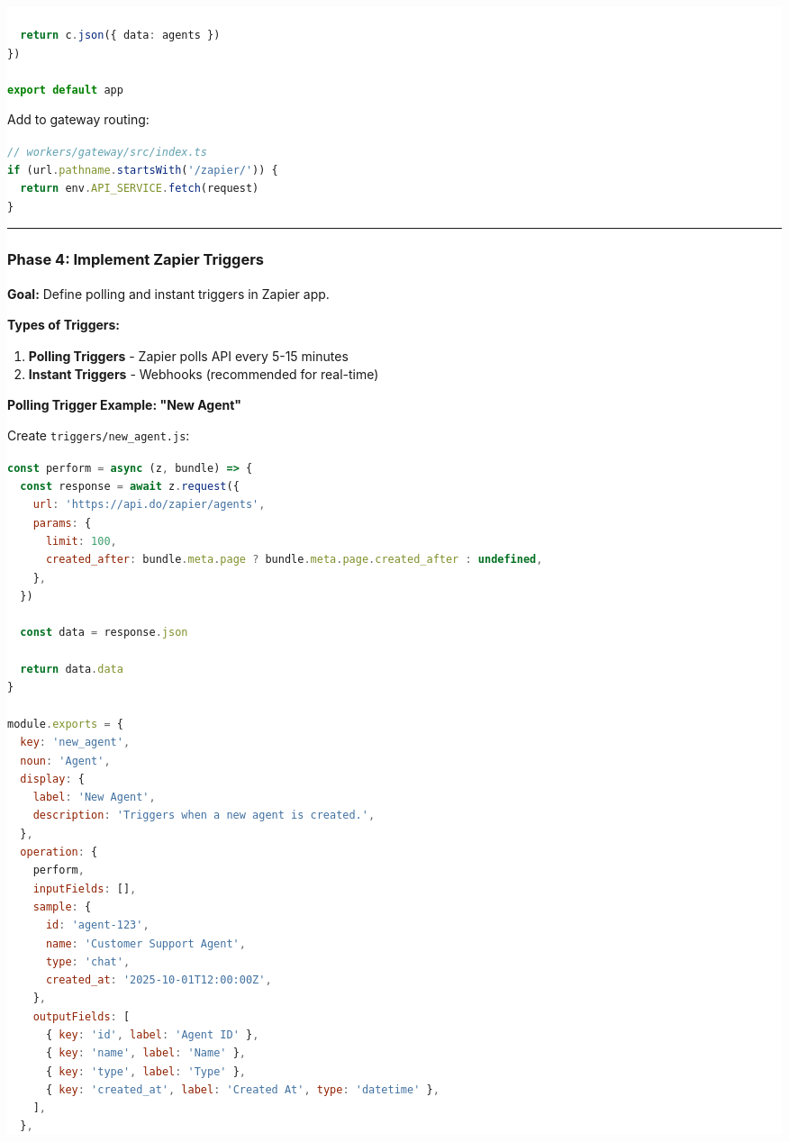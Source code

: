 ```typescript

  return c.json({ data: agents })
})

export default app
```

Add to gateway routing:
```typescript
// workers/gateway/src/index.ts
if (url.pathname.startsWith('/zapier/')) {
  return env.API_SERVICE.fetch(request)
}
```

---

### Phase 4: Implement Zapier Triggers

**Goal:** Define polling and instant triggers in Zapier app.

**Types of Triggers:**
1. **Polling Triggers** - Zapier polls API every 5-15 minutes
2. **Instant Triggers** - Webhooks (recommended for real-time)

**Polling Trigger Example: "New Agent"**

Create `triggers/new_agent.js`:
```javascript
const perform = async (z, bundle) => {
  const response = await z.request({
    url: 'https://api.do/zapier/agents',
    params: {
      limit: 100,
      created_after: bundle.meta.page ? bundle.meta.page.created_after : undefined,
    },
  })

  const data = response.json

  return data.data
}

module.exports = {
  key: 'new_agent',
  noun: 'Agent',
  display: {
    label: 'New Agent',
    description: 'Triggers when a new agent is created.',
  },
  operation: {
    perform,
    inputFields: [],
    sample: {
      id: 'agent-123',
      name: 'Customer Support Agent',
      type: 'chat',
      created_at: '2025-10-01T12:00:00Z',
    },
    outputFields: [
      { key: 'id', label: 'Agent ID' },
      { key: 'name', label: 'Name' },
      { key: 'type', label: 'Type' },
      { key: 'created_at', label: 'Created At', type: 'datetime' },
    ],
  },
```